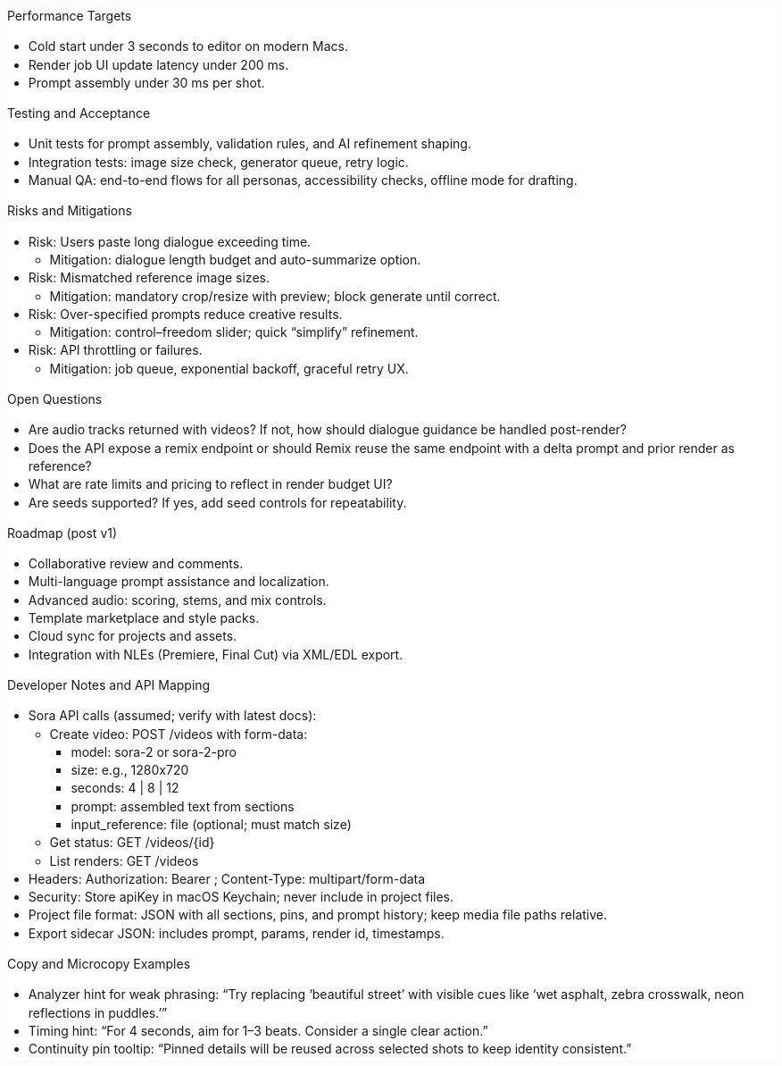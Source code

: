 Performance Targets
- Cold start under 3 seconds to editor on modern Macs.
- Render job UI update latency under 200 ms.
- Prompt assembly under 30 ms per shot.

Testing and Acceptance
- Unit tests for prompt assembly, validation rules, and AI refinement shaping.
- Integration tests: image size check, generator queue, retry logic.
- Manual QA: end-to-end flows for all personas, accessibility checks, offline mode for drafting.

Risks and Mitigations
- Risk: Users paste long dialogue exceeding time.
  - Mitigation: dialogue length budget and auto-summarize option.
- Risk: Mismatched reference image sizes.
  - Mitigation: mandatory crop/resize with preview; block generate until correct.
- Risk: Over-specified prompts reduce creative results.
  - Mitigation: control–freedom slider; quick “simplify” refinement.
- Risk: API throttling or failures.
  - Mitigation: job queue, exponential backoff, graceful retry UX.

Open Questions
- Are audio tracks returned with videos? If not, how should dialogue guidance be handled post-render?
- Does the API expose a remix endpoint or should Remix reuse the same endpoint with a delta prompt and prior render as reference?
- What are rate limits and pricing to reflect in render budget UI?
- Are seeds supported? If yes, add seed controls for repeatability.

Roadmap (post v1)
- Collaborative review and comments.
- Multi-language prompt assistance and localization.
- Advanced audio: scoring, stems, and mix controls.
- Template marketplace and style packs.
- Cloud sync for projects and assets.
- Integration with NLEs (Premiere, Final Cut) via XML/EDL export.

Developer Notes and API Mapping
- Sora API calls (assumed; verify with latest docs):
  - Create video: POST /videos with form-data:
    - model: sora-2 or sora-2-pro
    - size: e.g., 1280x720
    - seconds: 4 | 8 | 12
    - prompt: assembled text from sections
    - input_reference: file (optional; must match size)
  - Get status: GET /videos/{id}
  - List renders: GET /videos
- Headers: Authorization: Bearer <apiKey>; Content-Type: multipart/form-data
- Security: Store apiKey in macOS Keychain; never include in project files.
- Project file format: JSON with all sections, pins, and prompt history; keep media file paths relative.
- Export sidecar JSON: includes prompt, params, render id, timestamps.

Copy and Microcopy Examples
- Analyzer hint for weak phrasing: “Try replacing ‘beautiful street’ with visible cues like ‘wet asphalt, zebra crosswalk, neon reflections in puddles.’”
- Timing hint: “For 4 seconds, aim for 1–3 beats. Consider a single clear action.”
- Continuity pin tooltip: “Pinned details will be reused across selected shots to keep identity consistent.”
